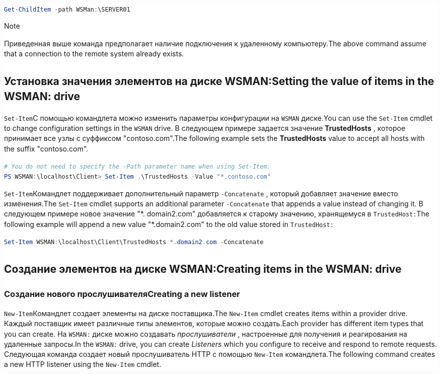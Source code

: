 ```powershell
Get-ChildItem -path WSMan:\SERVER01
```

> [!NOTE]
> <span data-ttu-id="89ccf-159">Приведенная выше команда предполагает наличие подключения к удаленному компьютеру.</span><span class="sxs-lookup"><span data-stu-id="89ccf-159">The above command assume that a connection to the remote system already exists.</span></span>

## <a name="setting-the-value-of-items-in-the--wsman-drive"></a><span data-ttu-id="89ccf-160">Установка значения элементов на диске WSMAN:</span><span class="sxs-lookup"><span data-stu-id="89ccf-160">Setting the value of items in the  WSMAN: drive</span></span>

<span data-ttu-id="89ccf-161">`Set-Item`С помощью командлета можно изменить параметры конфигурации на `WSMAN` диске.</span><span class="sxs-lookup"><span data-stu-id="89ccf-161">You can use the `Set-Item` cmdlet to change configuration settings in the `WSMAN` drive.</span></span> <span data-ttu-id="89ccf-162">В следующем примере задается значение **TrustedHosts** , которое принимает все узлы с суффиксом "contoso.com".</span><span class="sxs-lookup"><span data-stu-id="89ccf-162">The following example sets the **TrustedHosts** value to accept all hosts with the suffix "contoso.com".</span></span>

```powershell
# You do not need to specify the -Path parameter name when using Set-Item.
PS WSMAN:\localhost\Client> Set-Item .\TrustedHosts -Value "*.contoso.com"
```

<span data-ttu-id="89ccf-163">`Set-Item`Командлет поддерживает дополнительный параметр `-Concatenate` , который добавляет значение вместо изменения.</span><span class="sxs-lookup"><span data-stu-id="89ccf-163">The `Set-Item` cmdlet supports an additional parameter `-Concatenate` that appends a value instead of changing it.</span></span> <span data-ttu-id="89ccf-164">В следующем примере новое значение "\*. domain2.com" добавляется к старому значению, хранящемуся в `TrustedHost:`</span><span class="sxs-lookup"><span data-stu-id="89ccf-164">The following example will append a new value "\*.domain2.com" to the old value stored in `TrustedHost:`</span></span>

```powershell
Set-Item WSMAN:\localhost\Client\TrustedHosts *.domain2.com -Concatenate
```

## <a name="creating-items-in-the-wsman-drive"></a><span data-ttu-id="89ccf-165">Создание элементов на диске WSMAN:</span><span class="sxs-lookup"><span data-stu-id="89ccf-165">Creating items in the WSMAN: drive</span></span>

### <a name="creating-a-new-listener"></a><span data-ttu-id="89ccf-166">Создание нового прослушивателя</span><span class="sxs-lookup"><span data-stu-id="89ccf-166">Creating a new listener</span></span>

<span data-ttu-id="89ccf-167">`New-Item`Командлет создает элементы на диске поставщика.</span><span class="sxs-lookup"><span data-stu-id="89ccf-167">The `New-Item` cmdlet creates items within a provider drive.</span></span> <span data-ttu-id="89ccf-168">Каждый поставщик имеет различные типы элементов, которые можно создать.</span><span class="sxs-lookup"><span data-stu-id="89ccf-168">Each provider has different item types that you can create.</span></span> <span data-ttu-id="89ccf-169">На `WSMAN:` диске можно создавать *прослушиватели* , настроенные для получения и реагирования на удаленные запросы.</span><span class="sxs-lookup"><span data-stu-id="89ccf-169">In the `WSMAN:` drive, you can create *Listeners* which you configure to receive and respond to remote requests.</span></span> <span data-ttu-id="89ccf-170">Следующая команда создает новый прослушиватель HTTP с помощью `New-Item` командлета.</span><span class="sxs-lookup"><span data-stu-id="89ccf-170">The following command creates a new HTTP listener using the `New-Item` cmdlet.</span></span>
